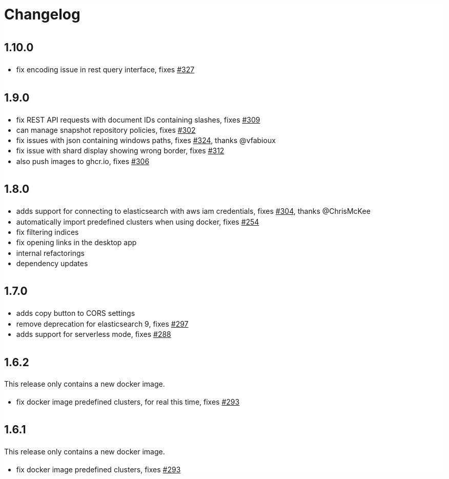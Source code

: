 # Changelog

## 1.10.0

* fix encoding issue in rest query interface, fixes [#327](https://github.com/cars10/elasticvue/issues/327)

## 1.9.0

- fix REST API requests with document IDs containing slashes, fixes [#309](https://github.com/cars10/elasticvue/issues/309)
- can manage snapshot repository policies, fixes [#302](https://github.com/cars10/elasticvue/issues/302)
- fix issues with json containing windows paths, fixes [#324](https://github.com/cars10/elasticvue/pull/324), thanks @vfabioux
- fix issue with shard display showing wrong border, fixes [#312](https://github.com/cars10/elasticvue/issues/312)
- also push images to ghcr.io, fixes [#306](https://github.com/cars10/elasticvue/issues/306)

## 1.8.0

- adds support for connecting to elasticsearch with aws iam credentials, fixes [#304](https://github.com/cars10/elasticvue/pull/304), thanks @ChrisMcKee
- automatically import predefined clusters when using docker, fixes [#254](https://github.com/cars10/elasticvue/issues/254)
- fix filtering indices
- fix opening links in the desktop app
- internal refactorings
- dependency updates

## 1.7.0

- adds copy button to CORS settings
- remove deprecation for elasticsearch 9, fixes [#297](https://github.com/cars10/elasticvue/issues/297)
- adds support for serverless mode, fixes [#288](https://github.com/cars10/elasticvue/issues/288)

## 1.6.2

This release only contains a new docker image.

- fix docker image predefined clusters, for real this time, fixes [#293](https://github.com/cars10/elasticvue/issues/293)

## 1.6.1

This release only contains a new docker image.

- fix docker image predefined clusters, fixes [#293](https://github.com/cars10/elasticvue/issues/293)
